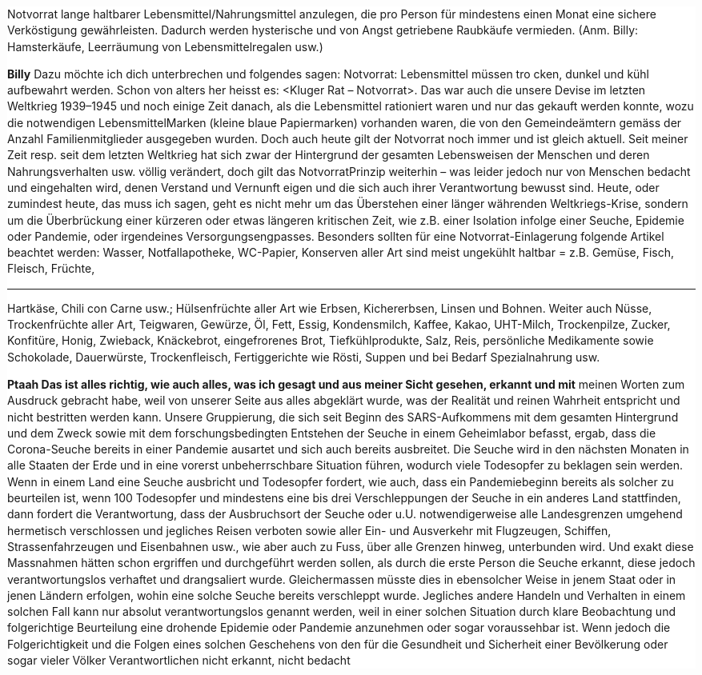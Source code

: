 Notvorrat lange haltbarer Lebensmittel/Nahrungsmittel anzulegen, die pro Person für mindestens
einen Monat eine sichere Verköstigung gewährleisten. Dadurch werden hysterische und von Angst
getriebene Raubkäufe vermieden. (Anm. Billy: Hamsterkäufe, Leerräumung von Lebensmittelregalen usw.)

**Billy** Dazu möchte ich dich unterbrechen und folgendes sagen: Notvorrat: Lebensmittel müssen tro
cken, dunkel und kühl aufbewahrt werden. Schon von alters her heisst es: <Kluger Rat – Notvorrat>. Das
war auch die unsere Devise im letzten Weltkrieg 1939–1945 und noch einige Zeit danach, als die Lebensmittel rationiert waren und nur das gekauft werden konnte, wozu die notwendigen LebensmittelMarken (kleine blaue Papiermarken) vorhanden waren, die von den Gemeindeämtern gemäss der Anzahl
Familienmitglieder ausgegeben wurden. Doch auch heute gilt der Notvorrat noch immer und ist gleich
aktuell. Seit meiner Zeit resp. seit dem letzten Weltkrieg hat sich zwar der Hintergrund der gesamten Lebensweisen der Menschen und deren Nahrungsverhalten usw. völlig verändert, doch gilt das NotvorratPrinzip weiterhin – was leider jedoch nur von Menschen bedacht und eingehalten wird, denen Verstand
und Vernunft eigen und die sich auch ihrer Verantwortung bewusst sind. Heute, oder zumindest heute,
das muss ich sagen, geht es nicht mehr um das Überstehen einer länger währenden Weltkriegs-Krise,
sondern um die Überbrückung einer kürzeren oder etwas längeren kritischen Zeit, wie z.B. einer Isolation
infolge einer Seuche, Epidemie oder Pandemie, oder irgendeines Versorgungsengpasses.
Besonders sollten für eine Notvorrat-Einlagerung folgende Artikel beachtet werden: Wasser, Notfallapotheke, WC-Papier, Konserven aller Art sind meist ungekühlt haltbar = z.B. Gemüse, Fisch, Fleisch, Früchte,


-----

Hartkäse, Chili con Carne usw.; Hülsenfrüchte aller Art wie Erbsen, Kichererbsen, Linsen und Bohnen.
Weiter auch Nüsse, Trockenfrüchte aller Art, Teigwaren, Gewürze, Öl, Fett, Essig, Kondensmilch, Kaffee,
Kakao, UHT-Milch, Trockenpilze, Zucker, Konfitüre, Honig, Zwieback, Knäckebrot, eingefrorenes Brot, Tiefkühlprodukte, Salz, Reis, persönliche Medikamente sowie Schokolade, Dauerwürste, Trockenfleisch, Fertiggerichte wie Rösti, Suppen und bei Bedarf Spezialnahrung usw.

**Ptaah Das ist alles richtig, wie auch alles, was ich gesagt und aus meiner Sicht gesehen, erkannt und mit**
meinen Worten zum Ausdruck gebracht habe, weil von unserer Seite aus alles abgeklärt wurde, was der
Realität und reinen Wahrheit entspricht und nicht bestritten werden kann. Unsere Gruppierung, die sich
seit Beginn des SARS-Aufkommens mit dem gesamten Hintergrund und dem Zweck sowie mit dem forschungsbedingten Entstehen der Seuche in einem Geheimlabor befasst, ergab, dass die Corona-Seuche
bereits in einer Pandemie ausartet und sich auch bereits ausbreitet. Die Seuche wird in den nächsten
Monaten in alle Staaten der Erde und in eine vorerst unbeherrschbare Situation führen, wodurch viele
Todesopfer zu beklagen sein werden.
Wenn in einem Land eine Seuche ausbricht und Todesopfer fordert, wie auch, dass ein Pandemiebeginn
bereits als solcher zu beurteilen ist, wenn 100 Todesopfer und mindestens eine bis drei Verschleppungen
der Seuche in ein anderes Land stattfinden, dann fordert die Verantwortung, dass der Ausbruchsort der
Seuche oder u.U. notwendigerweise alle Landesgrenzen umgehend hermetisch verschlossen und jegliches
Reisen verboten sowie aller Ein- und Ausverkehr mit Flugzeugen, Schiffen, Strassenfahrzeugen und Eisenbahnen usw., wie aber auch zu Fuss, über alle Grenzen hinweg, unterbunden wird. Und exakt diese
Massnahmen hätten schon ergriffen und durchgeführt werden sollen, als durch die erste Person die Seuche erkannt, diese jedoch verantwortungslos verhaftet und drangsaliert wurde. Gleichermassen müsste
dies in ebensolcher Weise in jenem Staat oder in jenen Ländern erfolgen, wohin eine solche Seuche bereits verschleppt wurde. Jegliches andere Handeln und Verhalten in einem solchen Fall kann nur absolut
verantwortungslos genannt werden, weil in einer solchen Situation durch klare Beobachtung und folgerichtige Beurteilung eine drohende Epidemie oder Pandemie anzunehmen oder sogar voraussehbar ist.
Wenn jedoch die Folgerichtigkeit und die Folgen eines solchen Geschehens von den für die Gesundheit
und Sicherheit einer Bevölkerung oder sogar vieler Völker Verantwortlichen nicht erkannt, nicht bedacht